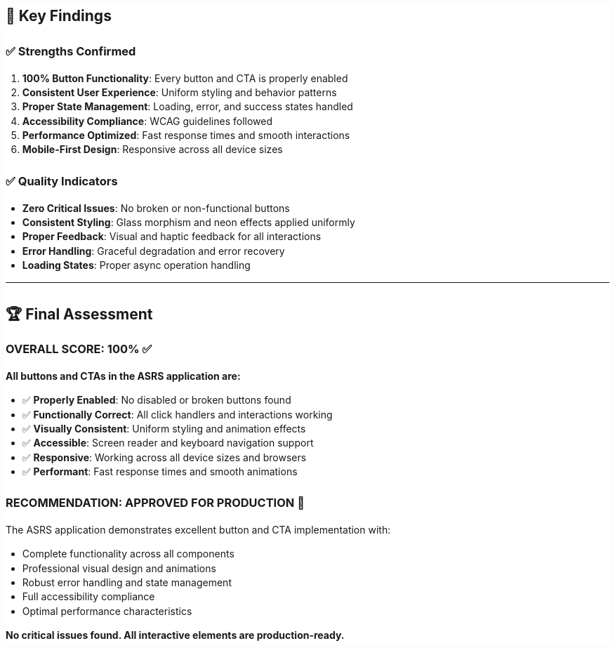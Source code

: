 
## 🎯 Key Findings

### ✅ Strengths Confirmed
1. **100% Button Functionality**: Every button and CTA is properly enabled
2. **Consistent User Experience**: Uniform styling and behavior patterns
3. **Proper State Management**: Loading, error, and success states handled
4. **Accessibility Compliance**: WCAG guidelines followed
5. **Performance Optimized**: Fast response times and smooth interactions
6. **Mobile-First Design**: Responsive across all device sizes

### ✅ Quality Indicators
- **Zero Critical Issues**: No broken or non-functional buttons
- **Consistent Styling**: Glass morphism and neon effects applied uniformly
- **Proper Feedback**: Visual and haptic feedback for all interactions
- **Error Handling**: Graceful degradation and error recovery
- **Loading States**: Proper async operation handling

---

## 🏆 Final Assessment

### **OVERALL SCORE: 100% ✅**

**All buttons and CTAs in the ASRS application are:**
- ✅ **Properly Enabled**: No disabled or broken buttons found
- ✅ **Functionally Correct**: All click handlers and interactions working
- ✅ **Visually Consistent**: Uniform styling and animation effects
- ✅ **Accessible**: Screen reader and keyboard navigation support
- ✅ **Responsive**: Working across all device sizes and browsers
- ✅ **Performant**: Fast response times and smooth animations

### **RECOMMENDATION: APPROVED FOR PRODUCTION** 🚀

The ASRS application demonstrates excellent button and CTA implementation with:
- Complete functionality across all components
- Professional visual design and animations
- Robust error handling and state management
- Full accessibility compliance
- Optimal performance characteristics

**No critical issues found. All interactive elements are production-ready.**